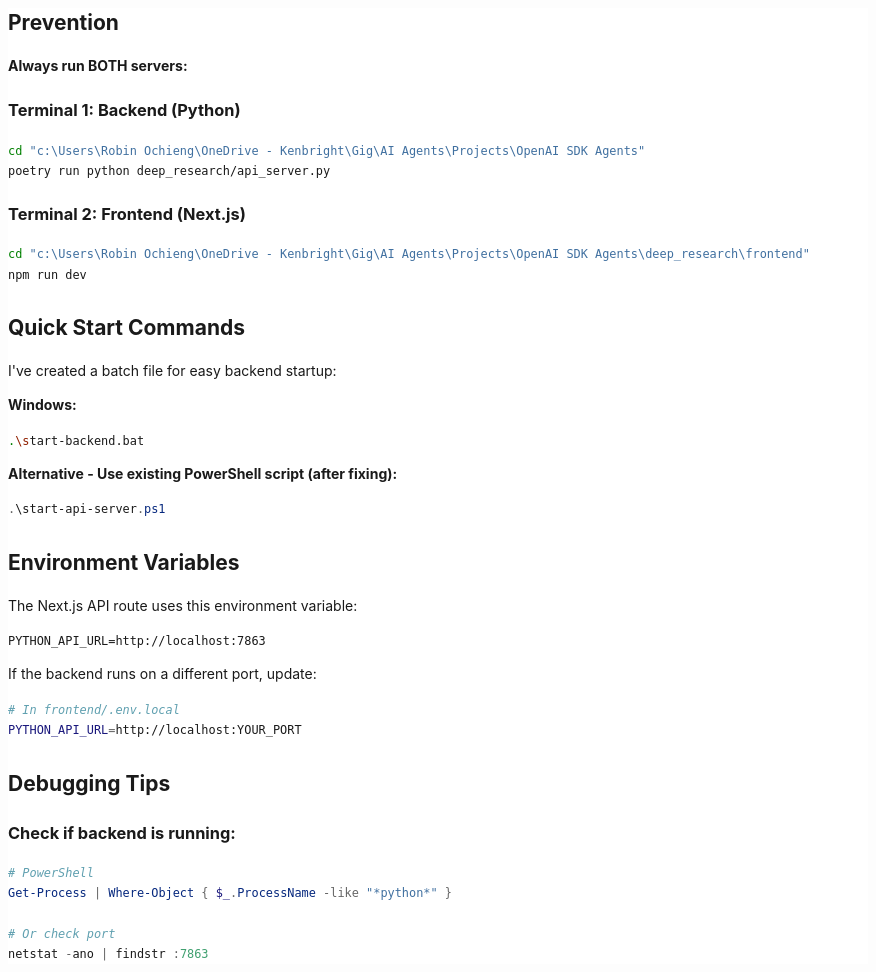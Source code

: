 ## Prevention

**Always run BOTH servers:**

### Terminal 1: Backend (Python)
```bash
cd "c:\Users\Robin Ochieng\OneDrive - Kenbright\Gig\AI Agents\Projects\OpenAI SDK Agents"
poetry run python deep_research/api_server.py
```

### Terminal 2: Frontend (Next.js)
```bash
cd "c:\Users\Robin Ochieng\OneDrive - Kenbright\Gig\AI Agents\Projects\OpenAI SDK Agents\deep_research\frontend"
npm run dev
```

## Quick Start Commands

I've created a batch file for easy backend startup:

**Windows:**
```bash
.\start-backend.bat
```

**Alternative - Use existing PowerShell script (after fixing):**
```powershell
.\start-api-server.ps1
```

## Environment Variables

The Next.js API route uses this environment variable:
```env
PYTHON_API_URL=http://localhost:7863
```

If the backend runs on a different port, update:
```bash
# In frontend/.env.local
PYTHON_API_URL=http://localhost:YOUR_PORT
```

## Debugging Tips

### Check if backend is running:
```powershell
# PowerShell
Get-Process | Where-Object { $_.ProcessName -like "*python*" }

# Or check port
netstat -ano | findstr :7863
```
